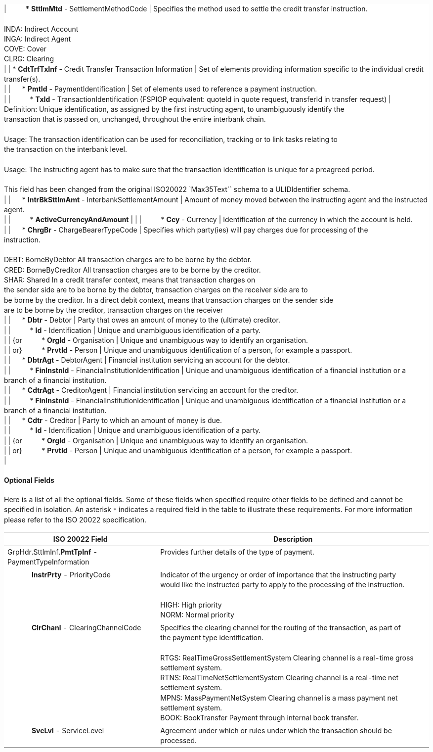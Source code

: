 | &nbsp;&nbsp;&nbsp;&nbsp;&nbsp;&nbsp;&nbsp;&nbsp; * **SttlmMtd** - SettlementMethodCode | Specifies the method used to settle the credit transfer instruction.<br><br>INDA: Indirect Account<br>INGA: Indirect Agent<br>COVE: Cover<br>CLRG: Clearing<br> |
|  * **CdtTrfTxInf** - Credit Transfer Transaction Information | Set of elements providing information specific to the individual credit transfer(s).<br> |
| &nbsp;&nbsp;&nbsp;&nbsp; * **PmtId** - PaymentIdentification | Set of elements used to reference a payment instruction.<br> |
| &nbsp;&nbsp;&nbsp;&nbsp;&nbsp;&nbsp;&nbsp;&nbsp; * **TxId** - TransactionIdentification (FSPIOP equivalent: quoteId in quote request, transferId in transfer request) | <br>Definition: Unique identification, as assigned by the first instructing agent, to unambiguously identify the<br>transaction that is passed on, unchanged, throughout the entire interbank chain.<br><br>Usage: The transaction identification can be used for reconciliation, tracking or to link tasks relating to<br>the transaction on the interbank level.<br><br>Usage: The instructing agent has to make sure that the transaction identification is unique for a preagreed period.<br><br>This field has been changed from the original ISO20022 `Max35Text`` schema to a ULIDIdentifier schema.<br> |
| &nbsp;&nbsp;&nbsp;&nbsp; * **IntrBkSttlmAmt** - InterbankSettlementAmount | Amount of money moved between the instructing agent and the instructed agent.<br> |
| &nbsp;&nbsp;&nbsp;&nbsp;&nbsp;&nbsp;&nbsp;&nbsp; * **ActiveCurrencyAndAmount** |  |
| &nbsp;&nbsp;&nbsp;&nbsp;&nbsp;&nbsp;&nbsp;&nbsp; * **Ccy** - Currency | Identification of the currency in which the account is held.<br> |
| &nbsp;&nbsp;&nbsp;&nbsp; * **ChrgBr** - ChargeBearerTypeCode | Specifies which party(ies) will pay charges due for processing of the<br>instruction.<br><br>DEBT: BorneByDebtor All transaction charges are to be borne by the debtor.<br>CRED: BorneByCreditor All transaction charges are to be borne by the creditor.<br>SHAR: Shared In a credit transfer context, means that transaction charges on<br>      the sender side are to be borne by the debtor, transaction charges on the receiver side are to<br>      be borne by the creditor. In a direct debit context, means that transaction charges on the sender side<br>      are to be borne by the creditor, transaction charges on the receiver<br> |
| &nbsp;&nbsp;&nbsp;&nbsp; * **Dbtr** - Debtor | Party that owes an amount of money to the (ultimate) creditor.<br> |
| &nbsp;&nbsp;&nbsp;&nbsp;&nbsp;&nbsp;&nbsp;&nbsp; * **Id** - Identification | Unique and unambiguous identification of a party.<br> |
| {or&nbsp;&nbsp;&nbsp;&nbsp;&nbsp;&nbsp;&nbsp;&nbsp;&nbsp; * **OrgId** - Organisation | Unique and unambiguous way to identify an organisation.<br> |
| or}&nbsp;&nbsp;&nbsp;&nbsp;&nbsp;&nbsp;&nbsp;&nbsp;&nbsp; * **PrvtId** - Person | Unique and unambiguous identification of a person, for example a passport.<br> |
| &nbsp;&nbsp;&nbsp;&nbsp; * **DbtrAgt** - DebtorAgent | Financial institution servicing an account for the debtor.<br> |
| &nbsp;&nbsp;&nbsp;&nbsp;&nbsp;&nbsp;&nbsp;&nbsp; * **FinInstnId** - FinancialInstitutionIdentification | Unique and unambiguous identification of a financial institution or a branch of a financial institution.<br> |
| &nbsp;&nbsp;&nbsp;&nbsp; * **CdtrAgt** - CreditorAgent | Financial institution servicing an account for the creditor.<br> |
| &nbsp;&nbsp;&nbsp;&nbsp;&nbsp;&nbsp;&nbsp;&nbsp; * **FinInstnId** - FinancialInstitutionIdentification | Unique and unambiguous identification of a financial institution or a branch of a financial institution.<br> |
| &nbsp;&nbsp;&nbsp;&nbsp; * **Cdtr** - Creditor | Party to which an amount of money is due.<br> |
| &nbsp;&nbsp;&nbsp;&nbsp;&nbsp;&nbsp;&nbsp;&nbsp; * **Id** - Identification | Unique and unambiguous identification of a party.<br> |
| {or&nbsp;&nbsp;&nbsp;&nbsp;&nbsp;&nbsp;&nbsp;&nbsp;&nbsp; * **OrgId** - Organisation | Unique and unambiguous way to identify an organisation.<br> |
| or}&nbsp;&nbsp;&nbsp;&nbsp;&nbsp;&nbsp;&nbsp;&nbsp;&nbsp; * **PrvtId** - Person | Unique and unambiguous identification of a person, for example a passport.<br> |


#### Optional Fields
Here is a list of all the optional fields. Some of these fields when specified require other fields to be defined and cannot be specified in isolation. An asterisk `*` indicates a required field in the table to illustrate these requirements. For more information please refer to the ISO 20022 specification.

| **ISO 20022 Field** | **Description** |
| --- | --- |
|   GrpHdr.SttlmInf.**PmtTpInf** - PaymentTypeInformation | Provides further details of the type of payment.<br> |
| &nbsp;&nbsp;&nbsp;&nbsp;&nbsp;&nbsp;&nbsp;&nbsp;&nbsp;&nbsp;&nbsp;&nbsp;  **InstrPrty** - PriorityCode | Indicator of the urgency or order of importance that the instructing party<br>would like the instructed party to apply to the processing of the instruction.<br><br>HIGH:  High priority<br>NORM:  Normal priority<br> |
| &nbsp;&nbsp;&nbsp;&nbsp;&nbsp;&nbsp;&nbsp;&nbsp;&nbsp;&nbsp;&nbsp;&nbsp;  **ClrChanl** - ClearingChannelCode | Specifies the clearing channel for the routing of the transaction, as part of<br>the payment type identification.<br><br>RTGS: RealTimeGrossSettlementSystem Clearing channel is a real-time gross settlement system.<br>RTNS: RealTimeNetSettlementSystem Clearing channel is a real-time net settlement system.<br>MPNS: MassPaymentNetSystem Clearing channel is a mass payment  net settlement system.<br>BOOK: BookTransfer Payment through internal book transfer.<br> |
| &nbsp;&nbsp;&nbsp;&nbsp;&nbsp;&nbsp;&nbsp;&nbsp;&nbsp;&nbsp;&nbsp;&nbsp;  **SvcLvl** - ServiceLevel | Agreement under which or rules under which the transaction should be processed.<br> |